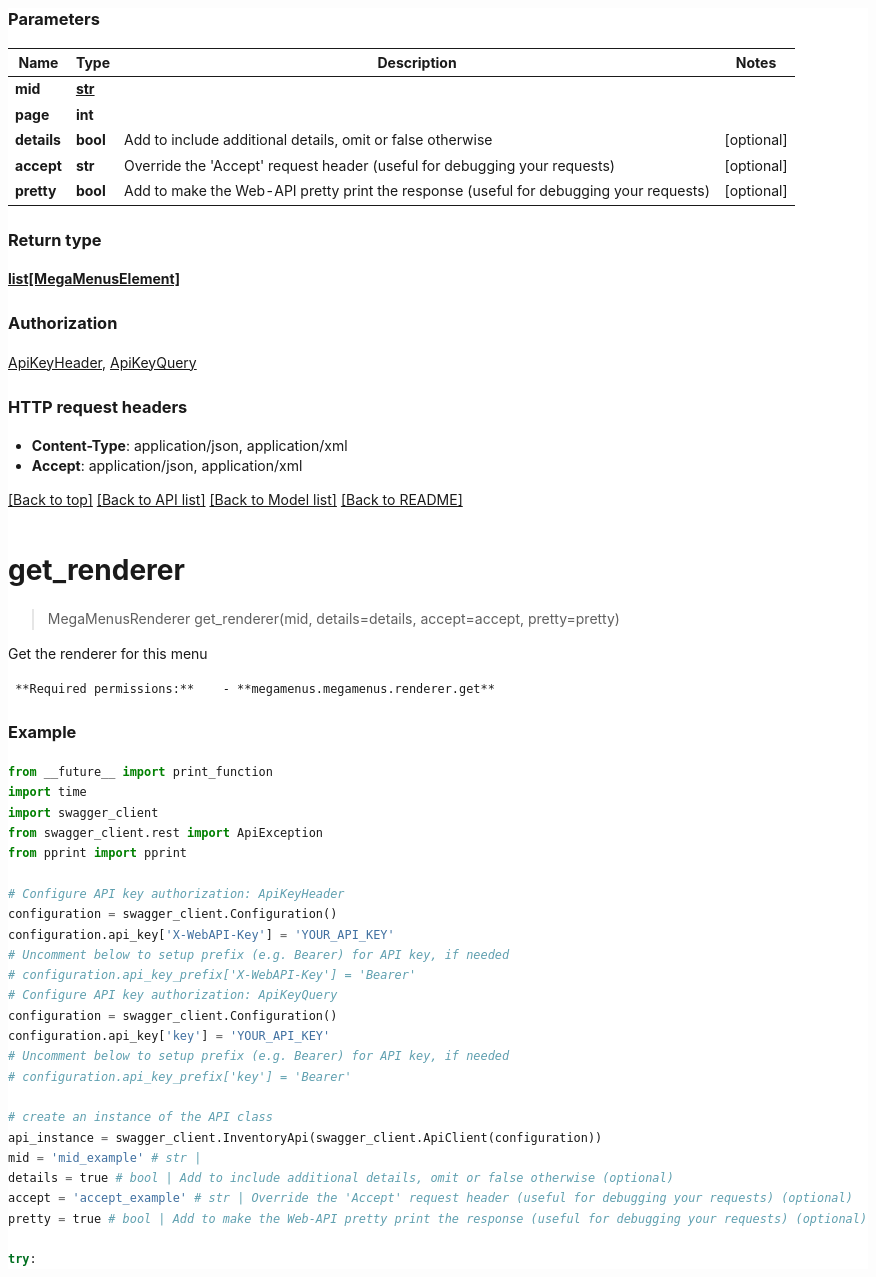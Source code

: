 ### Parameters

Name | Type | Description  | Notes
------------- | ------------- | ------------- | -------------
 **mid** | [**str**](.md)|  | 
 **page** | **int**|  | 
 **details** | **bool**| Add to include additional details, omit or false otherwise | [optional] 
 **accept** | **str**| Override the &#39;Accept&#39; request header (useful for debugging your requests) | [optional] 
 **pretty** | **bool**| Add to make the Web-API pretty print the response (useful for debugging your requests) | [optional] 

### Return type

[**list[MegaMenusElement]**](MegaMenusElement.md)

### Authorization

[ApiKeyHeader](../README.md#ApiKeyHeader), [ApiKeyQuery](../README.md#ApiKeyQuery)

### HTTP request headers

 - **Content-Type**: application/json, application/xml
 - **Accept**: application/json, application/xml

[[Back to top]](#) [[Back to API list]](../README.md#documentation-for-api-endpoints) [[Back to Model list]](../README.md#documentation-for-models) [[Back to README]](../README.md)

# **get_renderer**
> MegaMenusRenderer get_renderer(mid, details=details, accept=accept, pretty=pretty)

Get the renderer for this menu

     **Required permissions:**    - **megamenus.megamenus.renderer.get**   

### Example
```python
from __future__ import print_function
import time
import swagger_client
from swagger_client.rest import ApiException
from pprint import pprint

# Configure API key authorization: ApiKeyHeader
configuration = swagger_client.Configuration()
configuration.api_key['X-WebAPI-Key'] = 'YOUR_API_KEY'
# Uncomment below to setup prefix (e.g. Bearer) for API key, if needed
# configuration.api_key_prefix['X-WebAPI-Key'] = 'Bearer'
# Configure API key authorization: ApiKeyQuery
configuration = swagger_client.Configuration()
configuration.api_key['key'] = 'YOUR_API_KEY'
# Uncomment below to setup prefix (e.g. Bearer) for API key, if needed
# configuration.api_key_prefix['key'] = 'Bearer'

# create an instance of the API class
api_instance = swagger_client.InventoryApi(swagger_client.ApiClient(configuration))
mid = 'mid_example' # str | 
details = true # bool | Add to include additional details, omit or false otherwise (optional)
accept = 'accept_example' # str | Override the 'Accept' request header (useful for debugging your requests) (optional)
pretty = true # bool | Add to make the Web-API pretty print the response (useful for debugging your requests) (optional)

try:
```